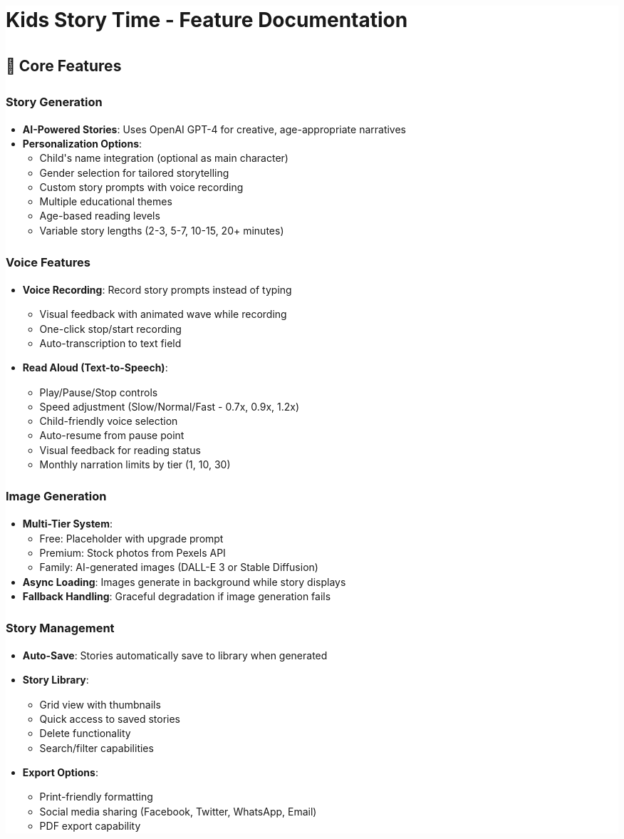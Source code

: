 # Kids Story Time - Feature Documentation

## 🎯 Core Features

### Story Generation
- **AI-Powered Stories**: Uses OpenAI GPT-4 for creative, age-appropriate narratives
- **Personalization Options**:
  - Child's name integration (optional as main character)
  - Gender selection for tailored storytelling
  - Custom story prompts with voice recording
  - Multiple educational themes
  - Age-based reading levels
  - Variable story lengths (2-3, 5-7, 10-15, 20+ minutes)

### Voice Features
- **Voice Recording**: Record story prompts instead of typing
  - Visual feedback with animated wave while recording
  - One-click stop/start recording
  - Auto-transcription to text field
  
- **Read Aloud (Text-to-Speech)**:
  - Play/Pause/Stop controls
  - Speed adjustment (Slow/Normal/Fast - 0.7x, 0.9x, 1.2x)
  - Child-friendly voice selection
  - Auto-resume from pause point
  - Visual feedback for reading status
  - Monthly narration limits by tier (1, 10, 30)

### Image Generation
- **Multi-Tier System**:
  - Free: Placeholder with upgrade prompt
  - Premium: Stock photos from Pexels API
  - Family: AI-generated images (DALL-E 3 or Stable Diffusion)
- **Async Loading**: Images generate in background while story displays
- **Fallback Handling**: Graceful degradation if image generation fails

### Story Management
- **Auto-Save**: Stories automatically save to library when generated
- **Story Library**:
  - Grid view with thumbnails
  - Quick access to saved stories
  - Delete functionality
  - Search/filter capabilities
  
- **Export Options**:
  - Print-friendly formatting
  - Social media sharing (Facebook, Twitter, WhatsApp, Email)
  - PDF export capability
